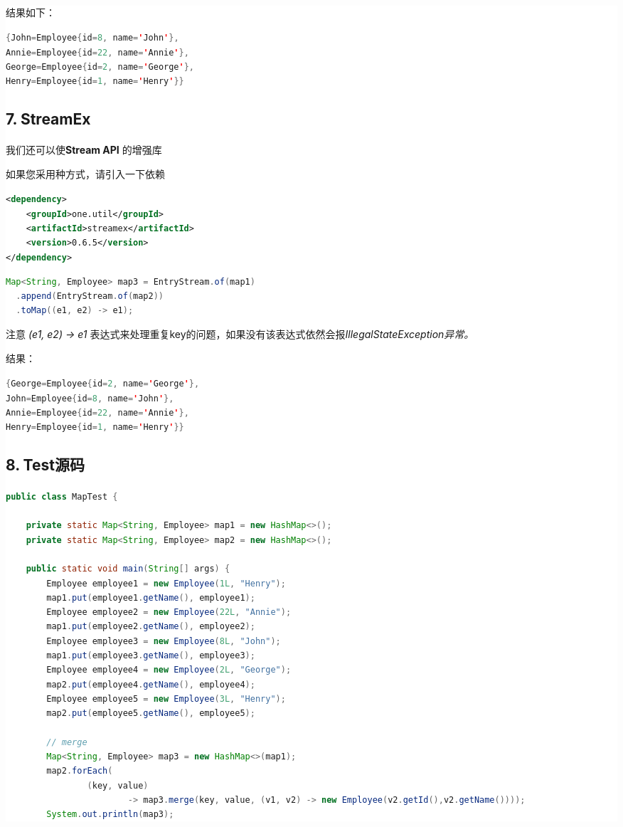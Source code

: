 结果如下：

```java
{John=Employee{id=8, name='John'}, 
Annie=Employee{id=22, name='Annie'}, 
George=Employee{id=2, name='George'}, 
Henry=Employee{id=1, name='Henry'}}
```

## 7. StreamEx

我们还可以使**Stream API** 的增强库

如果您采用种方式，请引入一下依赖

```xml
<dependency>
    <groupId>one.util</groupId>
    <artifactId>streamex</artifactId>
    <version>0.6.5</version>
</dependency>
```

```java
Map<String, Employee> map3 = EntryStream.of(map1)
  .append(EntryStream.of(map2))
  .toMap((e1, e2) -> e1);
```

注意 *(e1, e2) -> e1* 表达式来处理重复key的问题，如果没有该表达式依然会报*IllegalStateException异常。*

结果：

```java
{George=Employee{id=2, name='George'}, 
John=Employee{id=8, name='John'}, 
Annie=Employee{id=22, name='Annie'}, 
Henry=Employee{id=1, name='Henry'}}
```

## 8. Test源码

```java
public class MapTest {

    private static Map<String, Employee> map1 = new HashMap<>();
    private static Map<String, Employee> map2 = new HashMap<>();

    public static void main(String[] args) {
        Employee employee1 = new Employee(1L, "Henry");
        map1.put(employee1.getName(), employee1);
        Employee employee2 = new Employee(22L, "Annie");
        map1.put(employee2.getName(), employee2);
        Employee employee3 = new Employee(8L, "John");
        map1.put(employee3.getName(), employee3);
        Employee employee4 = new Employee(2L, "George");
        map2.put(employee4.getName(), employee4);
        Employee employee5 = new Employee(3L, "Henry");
        map2.put(employee5.getName(), employee5);

        // merge
        Map<String, Employee> map3 = new HashMap<>(map1);
        map2.forEach(
                (key, value)
                        -> map3.merge(key, value, (v1, v2) -> new Employee(v2.getId(),v2.getName())));
        System.out.println(map3);

```
